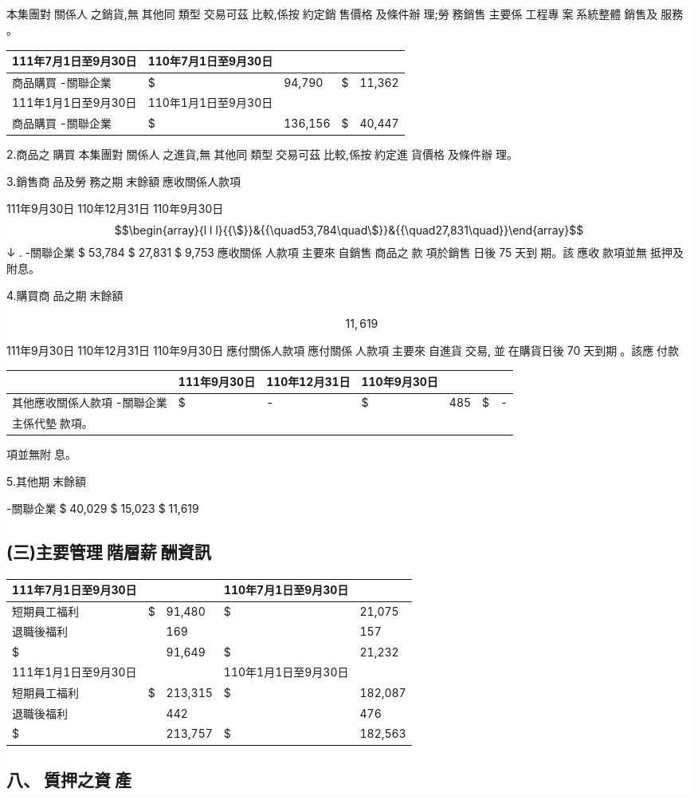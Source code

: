 本集團對 關係人 之銷貨,無 其他同 類型 交易可茲 比較,係按 約定銷 售價格 及條件辦 理;勞 務銷售 主要係 工程專 案 系統整體 銷售及 服務 。

| 111年7月1日至9月30日   | 110年7月1日至9月30日   |         |    |        |
|------------------------|------------------------|---------|----|--------|
| 商品購買 -關聯企業     | $                      | 94,790  | $  | 11,362 |
| 111年1月1日至9月30日   | 110年1月1日至9月30日   |         |    |        |
| 商品購買 -關聯企業     | $                      | 136,156 | $  | 40,447 |

2.商品之 購買 本集團對 關係人 之進貨,無 其他同 類型 交易可茲 比較,係按 約定進 貨價格 及條件辦 理。

3.銷售商 品及勞 務之期 末餘額 應收關係人款項

111年9月30日 110年12月31日 110年9月30日
$$\begin{array}{l l l}{{\$}}&{{\quad53,784\quad\$}}&{{\quad27,831\quad}}\end{array}$$
$\downarrow$ . 
-關聯企業 $ 53,784 $ 27,831 $ 9,753
應收關係 人款項 主要來 自銷售 商品之 款 項於銷售 日後 75 天到 期。該 應收 款項並無 抵押及 附息。

4.購買商 品之期 末餘額

$$\qquad11,\,619$$

111年9月30日 110年12月31日 110年9月30日 應付關係人款項 應付關係 人款項 主要來 自進貨 交易, 並 在購貨日後 70 天到期 。該應 付款

|                              | 111年9月30日   | 110年12月31日   | 110年9月30日   |     |    |    |
|------------------------------|----------------|-----------------|----------------|-----|----|----|
| 其他應收關係人款項 -關聯企業 | $              | -               | $              | 485 | $  | -  |
| 主係代墊 款項。              |                |                 |                |     |    |    |

項並無附 息。

5.其他期 末餘額

-關聯企業 $ 40,029 $ 15,023 $ 11,619

## (三)主要管理 階層薪 酬資訊

| 111年7月1日至9月30日   |    |         | 110年7月1日至9月30日   |         |
|------------------------|----|---------|------------------------|---------|
| 短期員工福利           | $  | 91,480  | $                      | 21,075  |
| 退職後福利             |    | 169     |                        | 157     |
| $                      |    | 91,649  | $                      | 21,232  |
| 111年1月1日至9月30日   |    |         | 110年1月1日至9月30日   |         |
| 短期員工福利           | $  | 213,315 | $                      | 182,087 |
| 退職後福利             |    | 442     |                        | 476     |
| $                      |    | 213,757 | $                      | 182,563 |

## 八、 質押之資 產
